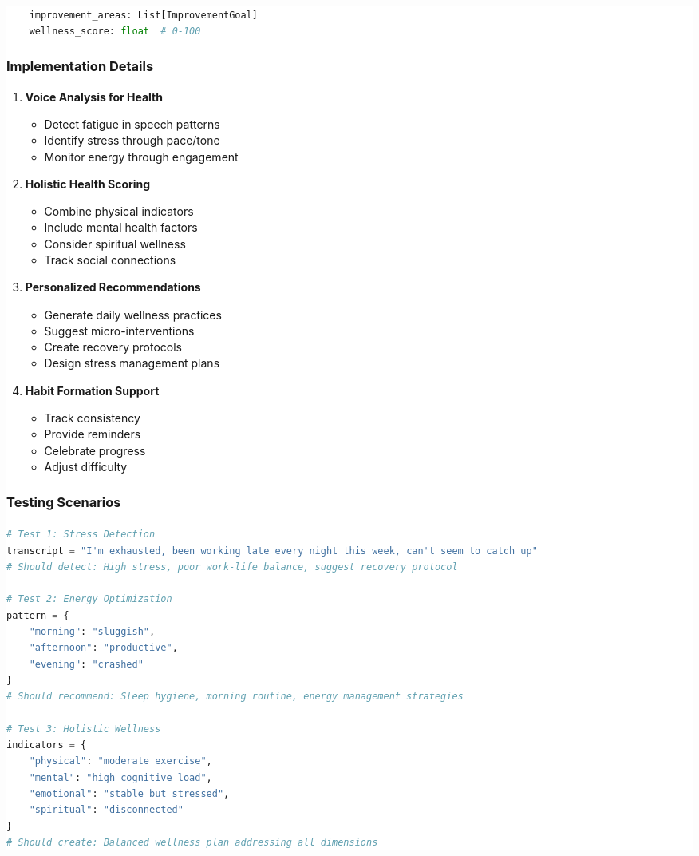 ```python
    improvement_areas: List[ImprovementGoal]
    wellness_score: float  # 0-100
```

### Implementation Details
1. **Voice Analysis for Health**
   - Detect fatigue in speech patterns
   - Identify stress through pace/tone
   - Monitor energy through engagement

2. **Holistic Health Scoring**
   - Combine physical indicators
   - Include mental health factors
   - Consider spiritual wellness
   - Track social connections

3. **Personalized Recommendations**
   - Generate daily wellness practices
   - Suggest micro-interventions
   - Create recovery protocols
   - Design stress management plans

4. **Habit Formation Support**
   - Track consistency
   - Provide reminders
   - Celebrate progress
   - Adjust difficulty

### Testing Scenarios
```python
# Test 1: Stress Detection
transcript = "I'm exhausted, been working late every night this week, can't seem to catch up"
# Should detect: High stress, poor work-life balance, suggest recovery protocol

# Test 2: Energy Optimization
pattern = {
    "morning": "sluggish",
    "afternoon": "productive",
    "evening": "crashed"
}
# Should recommend: Sleep hygiene, morning routine, energy management strategies

# Test 3: Holistic Wellness
indicators = {
    "physical": "moderate exercise",
    "mental": "high cognitive load",
    "emotional": "stable but stressed",
    "spiritual": "disconnected"
}
# Should create: Balanced wellness plan addressing all dimensions
```
